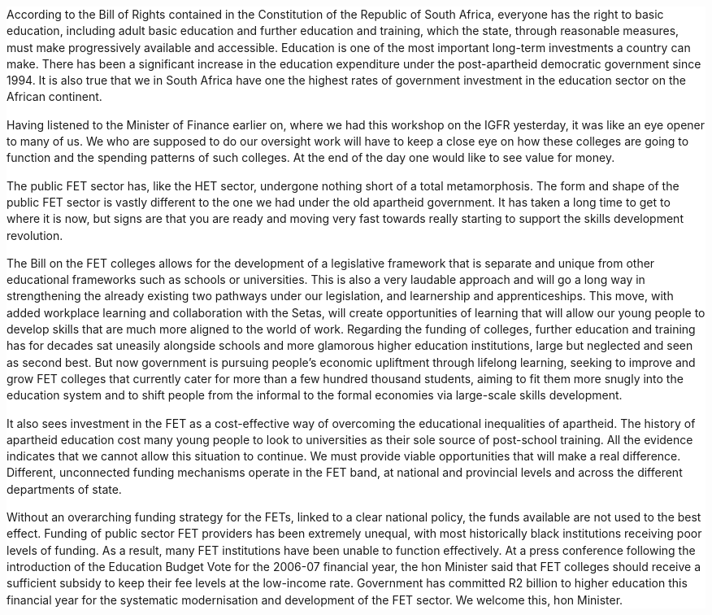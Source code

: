 According to the Bill of Rights contained in the Constitution of the
Republic of South Africa, everyone has the right to basic education,
including adult basic education and further education and training, which
the state, through reasonable measures, must make progressively available
and accessible. Education is one of the most important long-term
investments a country can make. There has been a significant increase in
the education expenditure under the post-apartheid democratic government
since 1994. It is also true that we in South Africa have one the highest
rates of government investment in the education sector on the African
continent.

Having listened to the Minister of Finance earlier on, where we had this
workshop on the IGFR yesterday, it was like an eye opener to many of us. We
who are supposed to do our oversight work will have to keep a close eye on
how these colleges are going to function and the spending patterns of such
colleges. At the end of the day one would like to see value for money.

The public FET sector has, like the HET sector, undergone nothing short of
a total metamorphosis. The form and shape of the public FET sector is
vastly different to the one we had under the old apartheid government. It
has taken a long time to get to where it is now, but signs are that you are
ready and moving very fast towards really starting to support the skills
development revolution.

The Bill on the FET colleges allows for the development of a legislative
framework that is separate and unique from other educational frameworks
such as schools or universities. This is also a very laudable approach and
will go a long way in strengthening the already existing two pathways under
our legislation, and learnership and apprenticeships. This move, with added
workplace learning and collaboration with the Setas, will create
opportunities of learning that will allow our young people to develop
skills that are much more aligned to the world of work.
Regarding the funding of colleges, further education and training has for
decades sat uneasily alongside schools and more glamorous higher education
institutions, large but neglected and seen as second best. But now
government is pursuing people’s economic upliftment through lifelong
learning, seeking to improve and grow FET colleges that currently cater for
more than a few hundred thousand students, aiming to fit them more snugly
into the education system and to shift people from the informal to the
formal economies via large-scale skills development.

It also sees investment in the FET as a cost-effective way of overcoming
the educational inequalities of apartheid. The history of apartheid
education cost many young people to look to universities as their sole
source of post-school training. All the evidence indicates that we cannot
allow this situation to continue. We must provide viable opportunities that
will make a real difference.
Different, unconnected funding mechanisms operate in the FET band, at
national and provincial levels and across the different departments of
state.

Without an overarching funding strategy for the FETs, linked to a clear
national policy, the funds available are not used to the best effect.
Funding of public sector FET providers has been extremely unequal, with
most historically black institutions receiving poor levels of funding. As a
result, many FET institutions have been unable to function effectively.
At a press conference following the introduction of the Education Budget
Vote for the 2006-07 financial year, the hon Minister said that FET
colleges should receive a sufficient subsidy to keep their fee levels at
the low-income rate. Government has committed R2 billion to higher
education this financial year for the systematic modernisation and
development of the FET sector. We welcome this, hon Minister.
